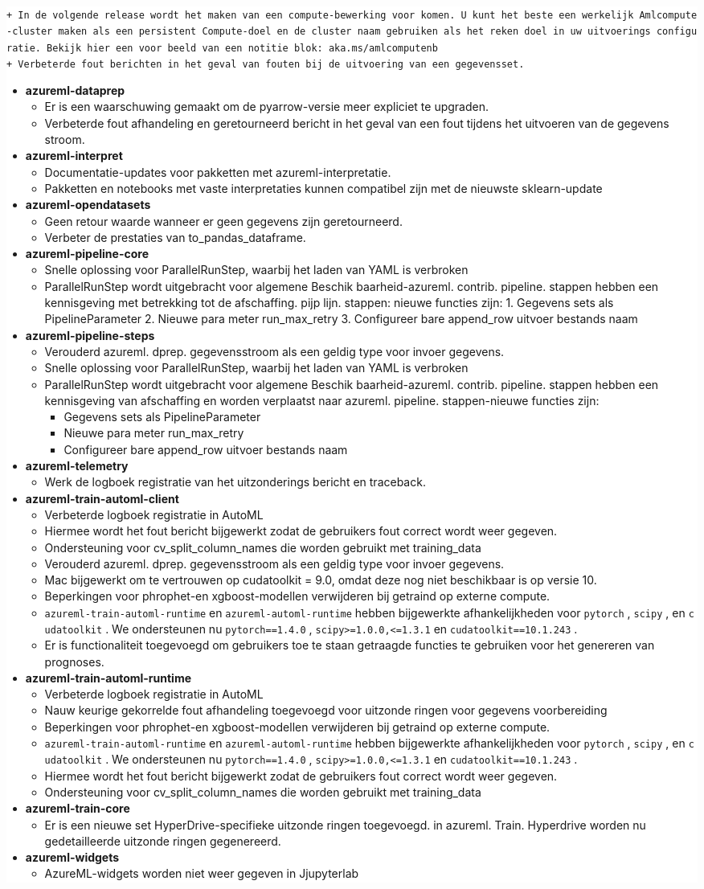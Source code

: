     + In de volgende release wordt het maken van een compute-bewerking voor komen. U kunt het beste een werkelijk Amlcompute-cluster maken als een persistent Compute-doel en de cluster naam gebruiken als het reken doel in uw uitvoerings configuratie. Bekijk hier een voor beeld van een notitie blok: aka.ms/amlcomputenb
    + Verbeterde fout berichten in het geval van fouten bij de uitvoering van een gegevensset.
  + **azureml-dataprep**
    + Er is een waarschuwing gemaakt om de pyarrow-versie meer expliciet te upgraden.
    + Verbeterde fout afhandeling en geretourneerd bericht in het geval van een fout tijdens het uitvoeren van de gegevens stroom.
  + **azureml-interpret**
    + Documentatie-updates voor pakketten met azureml-interpretatie.
    + Pakketten en notebooks met vaste interpretaties kunnen compatibel zijn met de nieuwste sklearn-update
  + **azureml-opendatasets**
    + Geen retour waarde wanneer er geen gegevens zijn geretourneerd.
    + Verbeter de prestaties van to_pandas_dataframe.
  + **azureml-pipeline-core**
    + Snelle oplossing voor ParallelRunStep, waarbij het laden van YAML is verbroken
    + ParallelRunStep wordt uitgebracht voor algemene Beschik baarheid-azureml. contrib. pipeline. stappen hebben een kennisgeving met betrekking tot de afschaffing. pijp lijn. stappen: nieuwe functies zijn: 1. Gegevens sets als PipelineParameter 2. Nieuwe para meter run_max_retry 3. Configureer bare append_row uitvoer bestands naam
  + **azureml-pipeline-steps**
    + Verouderd azureml. dprep. gegevensstroom als een geldig type voor invoer gegevens.
    + Snelle oplossing voor ParallelRunStep, waarbij het laden van YAML is verbroken
    + ParallelRunStep wordt uitgebracht voor algemene Beschik baarheid-azureml. contrib. pipeline. stappen hebben een kennisgeving van afschaffing en worden verplaatst naar azureml. pipeline. stappen-nieuwe functies zijn:
      + Gegevens sets als PipelineParameter
      + Nieuwe para meter run_max_retry
      + Configureer bare append_row uitvoer bestands naam
  + **azureml-telemetry**
    + Werk de logboek registratie van het uitzonderings bericht en traceback.
  + **azureml-train-automl-client**
    + Verbeterde logboek registratie in AutoML
    + Hiermee wordt het fout bericht bijgewerkt zodat de gebruikers fout correct wordt weer gegeven.
    + Ondersteuning voor cv_split_column_names die worden gebruikt met training_data
    + Verouderd azureml. dprep. gegevensstroom als een geldig type voor invoer gegevens.
    + Mac bijgewerkt om te vertrouwen op cudatoolkit = 9.0, omdat deze nog niet beschikbaar is op versie 10.
    + Beperkingen voor phrophet-en xgboost-modellen verwijderen bij getraind op externe compute.
    + `azureml-train-automl-runtime` en `azureml-automl-runtime` hebben bijgewerkte afhankelijkheden voor `pytorch` , `scipy` , en `cudatoolkit` . We ondersteunen nu `pytorch==1.4.0` , `scipy>=1.0.0,<=1.3.1` en `cudatoolkit==10.1.243` .
    + Er is functionaliteit toegevoegd om gebruikers toe te staan getraagde functies te gebruiken voor het genereren van prognoses.
  + **azureml-train-automl-runtime**
    + Verbeterde logboek registratie in AutoML
    + Nauw keurige gekorrelde fout afhandeling toegevoegd voor uitzonde ringen voor gegevens voorbereiding
    + Beperkingen voor phrophet-en xgboost-modellen verwijderen bij getraind op externe compute.
    + `azureml-train-automl-runtime` en `azureml-automl-runtime` hebben bijgewerkte afhankelijkheden voor `pytorch` , `scipy` , en `cudatoolkit` . We ondersteunen nu `pytorch==1.4.0` , `scipy>=1.0.0,<=1.3.1` en `cudatoolkit==10.1.243` .
    + Hiermee wordt het fout bericht bijgewerkt zodat de gebruikers fout correct wordt weer gegeven.
    + Ondersteuning voor cv_split_column_names die worden gebruikt met training_data
  + **azureml-train-core**
    + Er is een nieuwe set HyperDrive-specifieke uitzonde ringen toegevoegd. in azureml. Train. Hyperdrive worden nu gedetailleerde uitzonde ringen gegenereerd.
  + **azureml-widgets**
    + AzureML-widgets worden niet weer gegeven in Jjupyterlab
  
